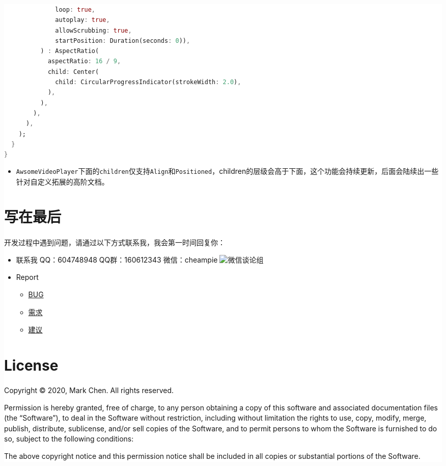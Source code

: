  ```dart
                loop: true,
                autoplay: true,
                allowScrubbing: true,
                startPosition: Duration(seconds: 0)),
            ) : AspectRatio(
              aspectRatio: 16 / 9,
              child: Center(
                child: CircularProgressIndicator(strokeWidth: 2.0),
              ),
            ),
          ),
        ),
      );
    }
  }

  ```

- `AwsomeVideoPlayer`下面的`children`仅支持`Align`和`Positioned`，children的层级会高于下面，这个功能会持续更新，后面会陆续出一些针对自定义拓展的高阶文档。

# 写在最后

开发过程中遇到问题，请通过以下方式联系我，我会第一时间回复你：

- 联系我
  QQ：604748948
  QQ群：160612343
  微信：cheampie
  ![微信谈论组](https://upload-images.jianshu.io/upload_images/4406914-23fb39bde3e8d69d.png?imageMogr2/auto-orient/strip%7CimageView2/2/w/1240)

- Report
  - [BUG](https://github.com/chudongvip/awsome_video_player/issues/new?title=[Bug%20Report]&body=%20%3C!--%20generated%20by%20third%20party%20platform%20%20--%3E)

  - [需求](https://github.com/chudongvip/awsome_video_player/issues/new?title=[Demand%20Report]&body=%20%3C!--%20generated%20by%20third%20party%20platform%20%20--%3E)

  - [建议](https://github.com/chudongvip/awsome_video_player/issues/new?title=[Advice%20Report]&body=%20%3C!--%20generated%20by%20third%20party%20platform%20%20--%3E)

# License

Copyright © 2020, Mark Chen.  All rights reserved.

Permission is hereby granted, free of charge, to any person obtaining a copy of this software and associated documentation files (the “Software”), to deal in the Software without restriction, including without limitation the rights to use, copy, modify, merge, publish, distribute, sublicense, and/or sell copies of the Software, and to permit persons to whom the Software is furnished to do so, subject to the following conditions:

The above copyright notice and this permission notice shall be included in all copies or substantial portions of the Software.
